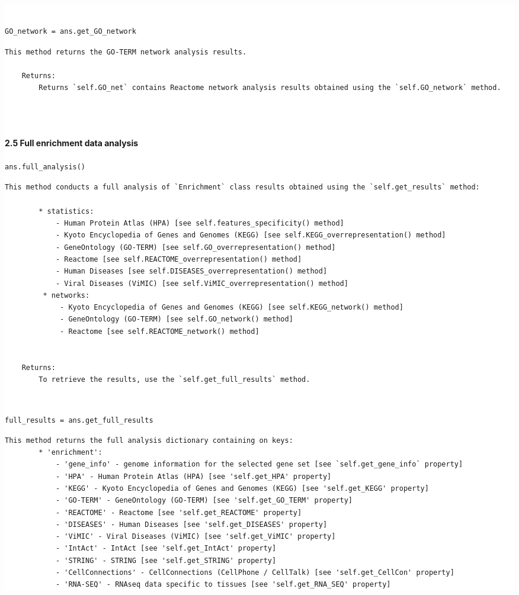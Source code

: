 
<br />

```
GO_network = ans.get_GO_network
```

    This method returns the GO-TERM network analysis results.
        
        Returns:  
            Returns `self.GO_net` contains Reactome network analysis results obtained using the `self.GO_network` method.
        
           


<br />

<br />


#### 2.5 Full enrichment data analysis <a id="feda2"></a>



```
ans.full_analysis()
```

    This method conducts a full analysis of `Enrichment` class results obtained using the `self.get_results` method:

            * statistics:
                - Human Protein Atlas (HPA) [see self.features_specificity() method]  
                - Kyoto Encyclopedia of Genes and Genomes (KEGG) [see self.KEGG_overrepresentation() method]  
                - GeneOntology (GO-TERM) [see self.GO_overrepresentation() method]  
                - Reactome [see self.REACTOME_overrepresentation() method]  
                - Human Diseases [see self.DISEASES_overrepresentation() method]  
                - Viral Diseases (ViMIC) [see self.ViMIC_overrepresentation() method]  
             * networks:
                 - Kyoto Encyclopedia of Genes and Genomes (KEGG) [see self.KEGG_network() method]  
                 - GeneOntology (GO-TERM) [see self.GO_network() method]  
                 - Reactome [see self.REACTOME_network() method]  
                
                
        Returns:  
            To retrieve the results, use the `self.get_full_results` method. 


<br />


```
full_results = ans.get_full_results
```

    This method returns the full analysis dictionary containing on keys: 
            * 'enrichment':
                - 'gene_info' - genome information for the selected gene set [see `self.get_gene_info` property]
                - 'HPA' - Human Protein Atlas (HPA) [see 'self.get_HPA' property]  
                - 'KEGG' - Kyoto Encyclopedia of Genes and Genomes (KEGG) [see 'self.get_KEGG' property]  
                - 'GO-TERM' - GeneOntology (GO-TERM) [see 'self.get_GO_TERM' property]  
                - 'REACTOME' - Reactome [see 'self.get_REACTOME' property]  
                - 'DISEASES' - Human Diseases [see 'self.get_DISEASES' property]  
                - 'ViMIC' - Viral Diseases (ViMIC) [see 'self.get_ViMIC' property]  
                - 'IntAct' - IntAct [see 'self.get_IntAct' property]  
                - 'STRING' - STRING [see 'self.get_STRING' property]  
                - 'CellConnections' - CellConnections (CellPhone / CellTalk) [see 'self.get_CellCon' property]  
                - 'RNA-SEQ' - RNAseq data specific to tissues [see 'self.get_RNA_SEQ' property]  
                